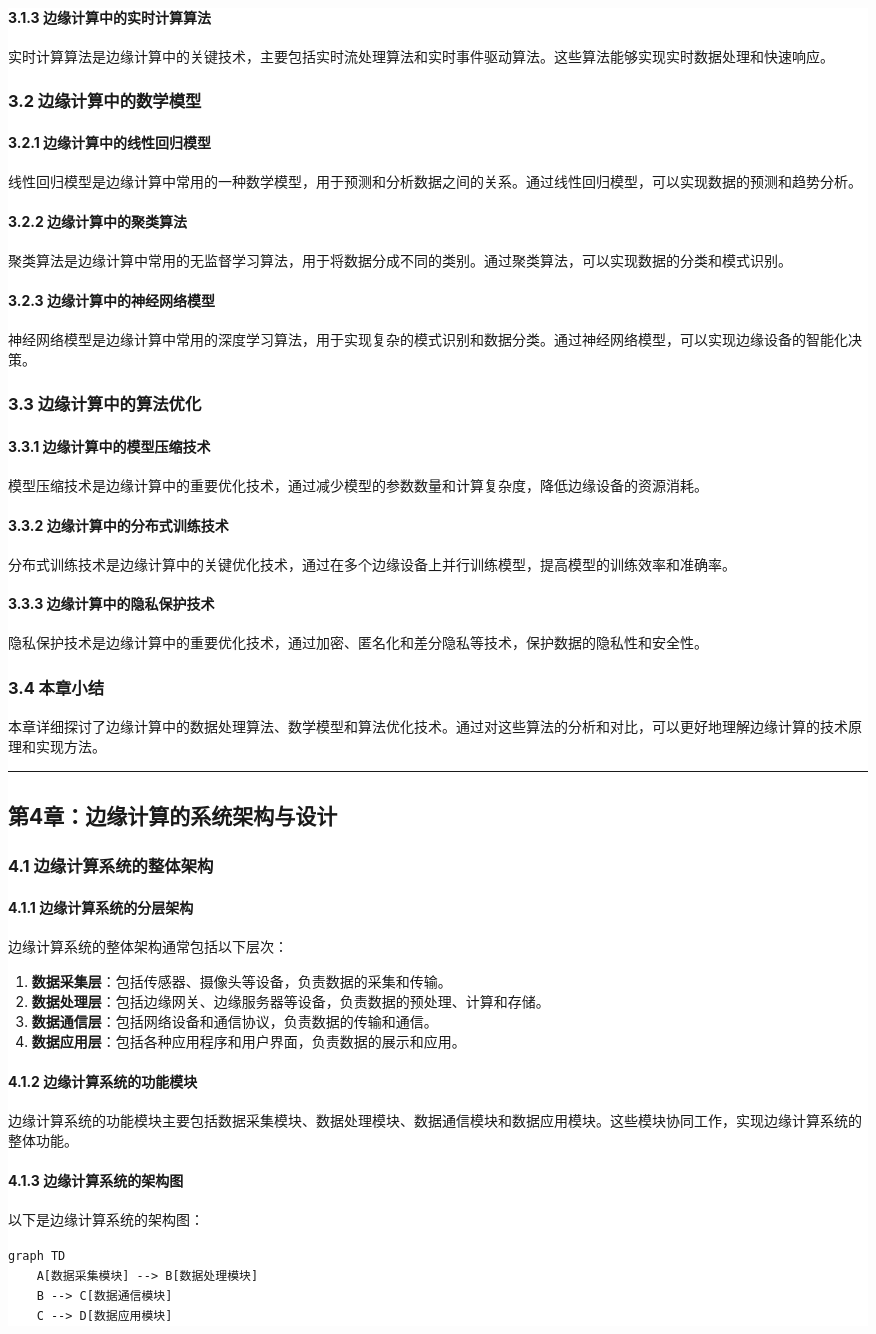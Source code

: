#### 3.1.3 边缘计算中的实时计算算法
实时计算算法是边缘计算中的关键技术，主要包括实时流处理算法和实时事件驱动算法。这些算法能够实现实时数据处理和快速响应。

### 3.2 边缘计算中的数学模型

#### 3.2.1 边缘计算中的线性回归模型
线性回归模型是边缘计算中常用的一种数学模型，用于预测和分析数据之间的关系。通过线性回归模型，可以实现数据的预测和趋势分析。

#### 3.2.2 边缘计算中的聚类算法
聚类算法是边缘计算中常用的无监督学习算法，用于将数据分成不同的类别。通过聚类算法，可以实现数据的分类和模式识别。

#### 3.2.3 边缘计算中的神经网络模型
神经网络模型是边缘计算中常用的深度学习算法，用于实现复杂的模式识别和数据分类。通过神经网络模型，可以实现边缘设备的智能化决策。

### 3.3 边缘计算中的算法优化

#### 3.3.1 边缘计算中的模型压缩技术
模型压缩技术是边缘计算中的重要优化技术，通过减少模型的参数数量和计算复杂度，降低边缘设备的资源消耗。

#### 3.3.2 边缘计算中的分布式训练技术
分布式训练技术是边缘计算中的关键优化技术，通过在多个边缘设备上并行训练模型，提高模型的训练效率和准确率。

#### 3.3.3 边缘计算中的隐私保护技术
隐私保护技术是边缘计算中的重要优化技术，通过加密、匿名化和差分隐私等技术，保护数据的隐私性和安全性。

### 3.4 本章小结
本章详细探讨了边缘计算中的数据处理算法、数学模型和算法优化技术。通过对这些算法的分析和对比，可以更好地理解边缘计算的技术原理和实现方法。

---

## 第4章：边缘计算的系统架构与设计

### 4.1 边缘计算系统的整体架构

#### 4.1.1 边缘计算系统的分层架构
边缘计算系统的整体架构通常包括以下层次：
1. **数据采集层**：包括传感器、摄像头等设备，负责数据的采集和传输。
2. **数据处理层**：包括边缘网关、边缘服务器等设备，负责数据的预处理、计算和存储。
3. **数据通信层**：包括网络设备和通信协议，负责数据的传输和通信。
4. **数据应用层**：包括各种应用程序和用户界面，负责数据的展示和应用。

#### 4.1.2 边缘计算系统的功能模块
边缘计算系统的功能模块主要包括数据采集模块、数据处理模块、数据通信模块和数据应用模块。这些模块协同工作，实现边缘计算系统的整体功能。

#### 4.1.3 边缘计算系统的架构图
以下是边缘计算系统的架构图：

```mermaid
graph TD
    A[数据采集模块] --> B[数据处理模块]
    B --> C[数据通信模块]
    C --> D[数据应用模块]
```
